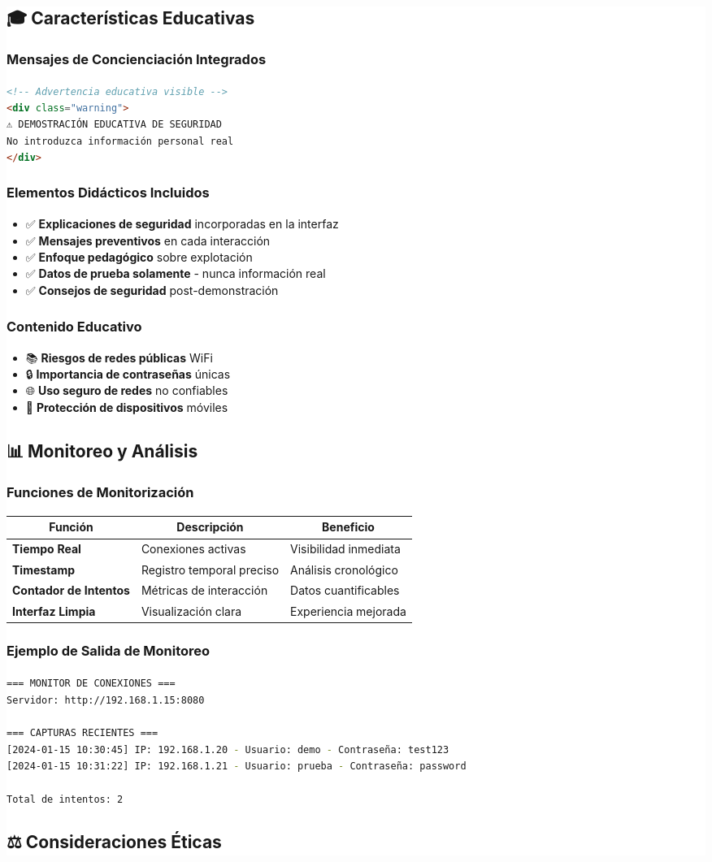 ## 🎓 Características Educativas

### Mensajes de Concienciación Integrados
```html
<!-- Advertencia educativa visible -->
<div class="warning">
⚠️ DEMOSTRACIÓN EDUCATIVA DE SEGURIDAD
No introduzca información personal real
</div>
```

### Elementos Didácticos Incluidos
- ✅ **Explicaciones de seguridad** incorporadas en la interfaz
- ✅ **Mensajes preventivos** en cada interacción
- ✅ **Enfoque pedagógico** sobre explotación
- ✅ **Datos de prueba solamente** - nunca información real
- ✅ **Consejos de seguridad** post-demonstración

### Contenido Educativo
- 📚 **Riesgos de redes públicas** WiFi
- 🔒 **Importancia de contraseñas** únicas
- 🌐 **Uso seguro de redes** no confiables
- 📱 **Protección de dispositivos** móviles

## 📊 Monitoreo y Análisis

### Funciones de Monitorización
| Función | Descripción | Beneficio |
|---------|-------------|-----------|
| **Tiempo Real** | Conexiones activas | Visibilidad inmediata |
| **Timestamp** | Registro temporal preciso | Análisis cronológico |
| **Contador de Intentos** | Métricas de interacción | Datos cuantificables |
| **Interfaz Limpia** | Visualización clara | Experiencia mejorada |

### Ejemplo de Salida de Monitoreo
```bash
=== MONITOR DE CONEXIONES ===
Servidor: http://192.168.1.15:8080

=== CAPTURAS RECIENTES ===
[2024-01-15 10:30:45] IP: 192.168.1.20 - Usuario: demo - Contraseña: test123
[2024-01-15 10:31:22] IP: 192.168.1.21 - Usuario: prueba - Contraseña: password

Total de intentos: 2
```

## ⚖️ Consideraciones Éticas
